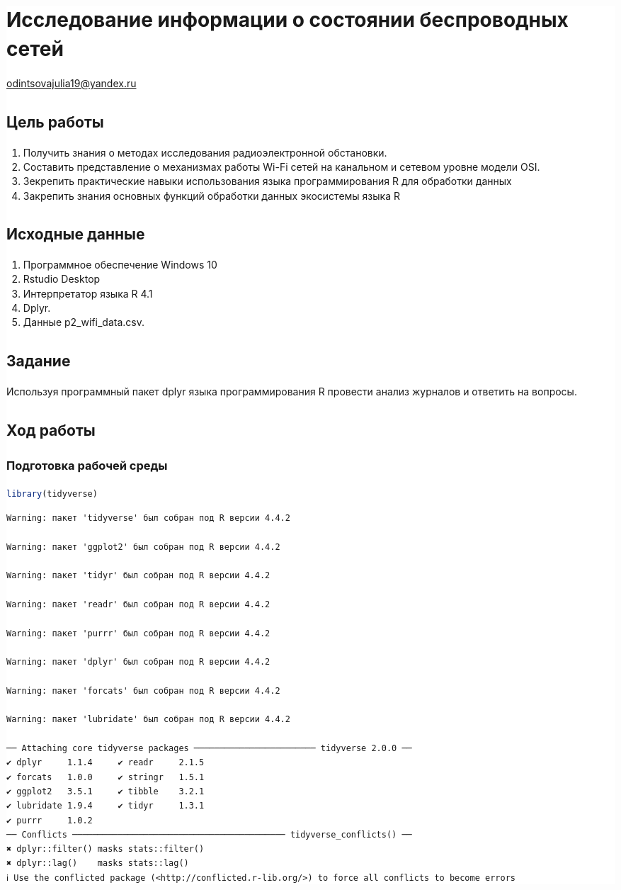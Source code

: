 # Исследование информации о состоянии беспроводных сетей
odintsovajulia19@yandex.ru

## Цель работы

1.  Получить знания о методах исследования радиоэлектронной обстановки.
2.  Составить представление о механизмах работы Wi-Fi сетей на канальном
    и сетевом уровне модели OSI.
3.  Зекрепить практические навыки использования языка программирования R
    для обработки данных
4.  Закрепить знания основных функций обработки данных экосистемы языка
    R

## Исходные данные

1.  Программное обеспечение Windows 10
2.  Rstudio Desktop
3.  Интерпретатор языка R 4.1
4.  Dplyr.
5.  Данные p2_wifi_data.csv.

## Задание

Используя программный пакет dplyr языка программирования R провести
анализ журналов и ответить на вопросы.

## Ход работы

### Подготовка рабочей среды

``` r
library(tidyverse)
```

    Warning: пакет 'tidyverse' был собран под R версии 4.4.2

    Warning: пакет 'ggplot2' был собран под R версии 4.4.2

    Warning: пакет 'tidyr' был собран под R версии 4.4.2

    Warning: пакет 'readr' был собран под R версии 4.4.2

    Warning: пакет 'purrr' был собран под R версии 4.4.2

    Warning: пакет 'dplyr' был собран под R версии 4.4.2

    Warning: пакет 'forcats' был собран под R версии 4.4.2

    Warning: пакет 'lubridate' был собран под R версии 4.4.2

    ── Attaching core tidyverse packages ──────────────────────── tidyverse 2.0.0 ──
    ✔ dplyr     1.1.4     ✔ readr     2.1.5
    ✔ forcats   1.0.0     ✔ stringr   1.5.1
    ✔ ggplot2   3.5.1     ✔ tibble    3.2.1
    ✔ lubridate 1.9.4     ✔ tidyr     1.3.1
    ✔ purrr     1.0.2     
    ── Conflicts ────────────────────────────────────────── tidyverse_conflicts() ──
    ✖ dplyr::filter() masks stats::filter()
    ✖ dplyr::lag()    masks stats::lag()
    ℹ Use the conflicted package (<http://conflicted.r-lib.org/>) to force all conflicts to become errors

